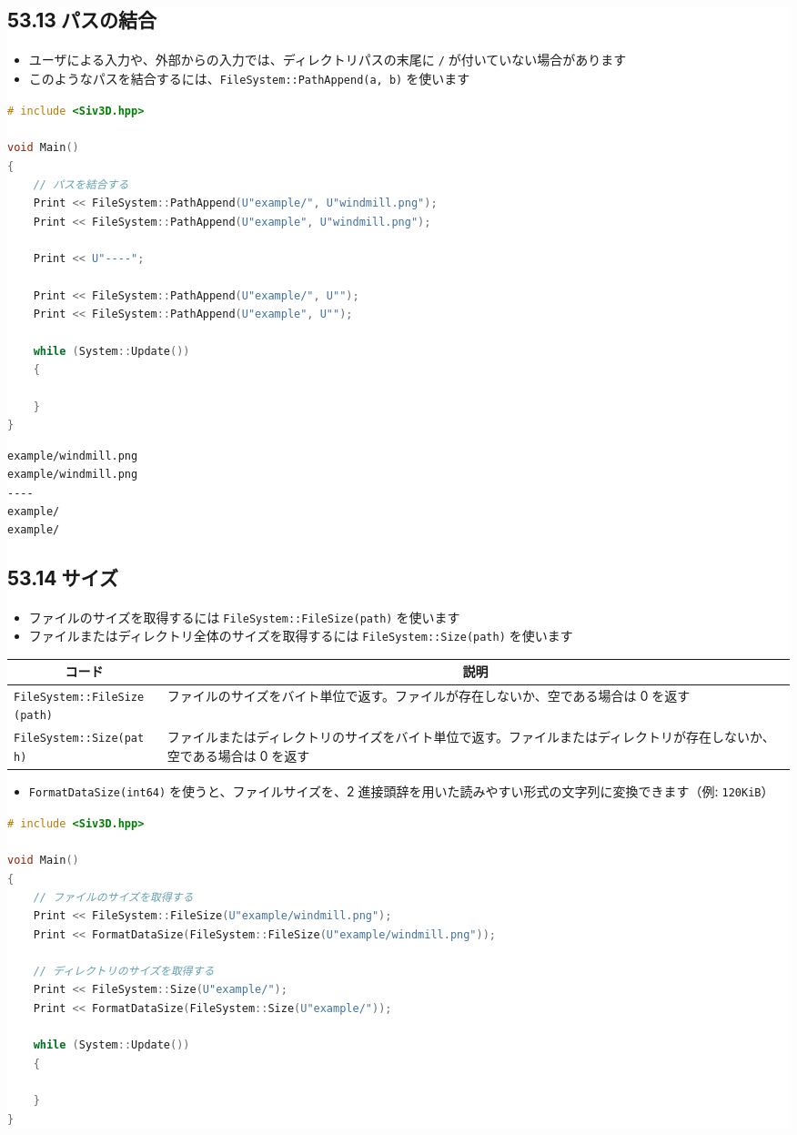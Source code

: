 
## 53.13 パスの結合
- ユーザによる入力や、外部からの入力では、ディレクトリパスの末尾に `/` が付いていない場合があります
- このようなパスを結合するには、`FileSystem::PathAppend(a, b)` を使います

```cpp
# include <Siv3D.hpp>

void Main()
{
	// パスを結合する
	Print << FileSystem::PathAppend(U"example/", U"windmill.png");
	Print << FileSystem::PathAppend(U"example", U"windmill.png");

	Print << U"----";

	Print << FileSystem::PathAppend(U"example/", U"");
	Print << FileSystem::PathAppend(U"example", U"");

	while (System::Update())
	{

	}
}
```
```txt title="出力"
example/windmill.png
example/windmill.png
----
example/
example/
```


## 53.14 サイズ
- ファイルのサイズを取得するには `FileSystem::FileSize(path)` を使います
- ファイルまたはディレクトリ全体のサイズを取得するには `FileSystem::Size(path)` を使います

| コード | 説明 |
|--|--|
| `FileSystem::FileSize(path)` | ファイルのサイズをバイト単位で返す。ファイルが存在しないか、空である場合は 0 を返す |
| `FileSystem::Size(path)` | ファイルまたはディレクトリのサイズをバイト単位で返す。ファイルまたはディレクトリが存在しないか、空である場合は 0 を返す |

- `FormatDataSize(int64)` を使うと、ファイルサイズを、2 進接頭辞を用いた読みやすい形式の文字列に変換できます（例: `120KiB`）

```cpp
# include <Siv3D.hpp>

void Main()
{
	// ファイルのサイズを取得する
	Print << FileSystem::FileSize(U"example/windmill.png");
	Print << FormatDataSize(FileSystem::FileSize(U"example/windmill.png"));

	// ディレクトリのサイズを取得する
	Print << FileSystem::Size(U"example/");
	Print << FormatDataSize(FileSystem::Size(U"example/"));

	while (System::Update())
	{

	}
}
```
```txt title="出力例"
```